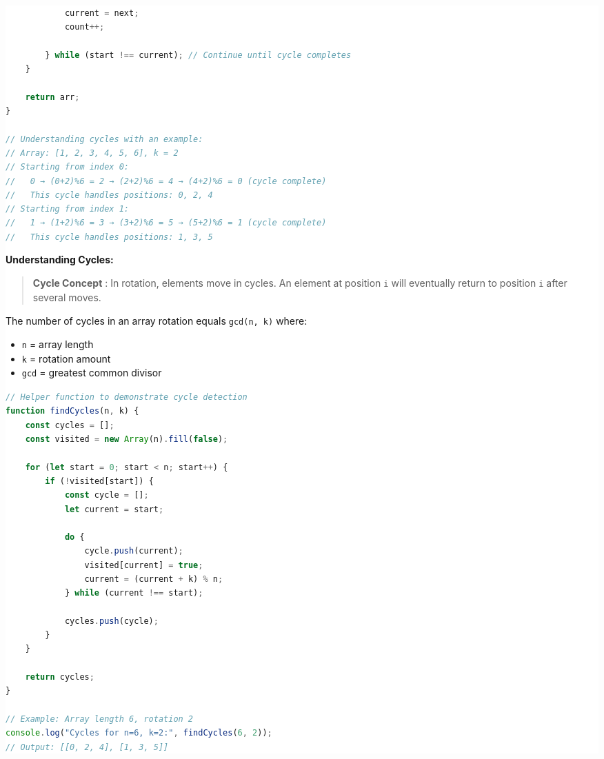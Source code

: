 ```javascript
            current = next;
            count++;
          
        } while (start !== current); // Continue until cycle completes
    }
  
    return arr;
}

// Understanding cycles with an example:
// Array: [1, 2, 3, 4, 5, 6], k = 2
// Starting from index 0:
//   0 → (0+2)%6 = 2 → (2+2)%6 = 4 → (4+2)%6 = 0 (cycle complete)
//   This cycle handles positions: 0, 2, 4
// Starting from index 1:  
//   1 → (1+2)%6 = 3 → (3+2)%6 = 5 → (5+2)%6 = 1 (cycle complete)
//   This cycle handles positions: 1, 3, 5
```

**Understanding Cycles:**

> **Cycle Concept** : In rotation, elements move in cycles. An element at position `i` will eventually return to position `i` after several moves.

The number of cycles in an array rotation equals `gcd(n, k)` where:

* `n` = array length
* `k` = rotation amount
* `gcd` = greatest common divisor

```javascript
// Helper function to demonstrate cycle detection
function findCycles(n, k) {
    const cycles = [];
    const visited = new Array(n).fill(false);
  
    for (let start = 0; start < n; start++) {
        if (!visited[start]) {
            const cycle = [];
            let current = start;
          
            do {
                cycle.push(current);
                visited[current] = true;
                current = (current + k) % n;
            } while (current !== start);
          
            cycles.push(cycle);
        }
    }
  
    return cycles;
}

// Example: Array length 6, rotation 2
console.log("Cycles for n=6, k=2:", findCycles(6, 2));
// Output: [[0, 2, 4], [1, 3, 5]]
```
